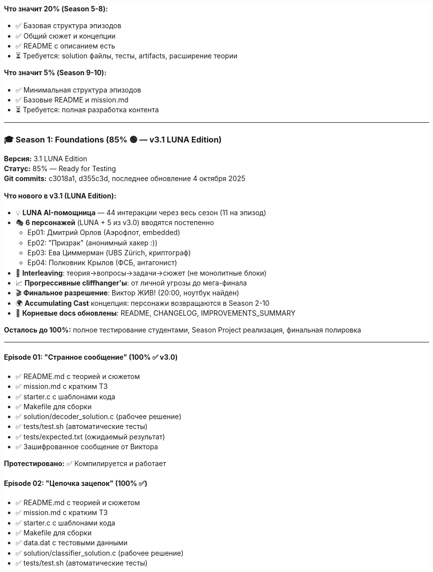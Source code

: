 **Что значит 20% (Season 5-8):**
- ✅ Базовая структура эпизодов
- ✅ Общий сюжет и концепции
- ✅ README с описанием есть
- ⏳ Требуется: solution файлы, тесты, artifacts, расширение теории

**Что значит 5% (Season 9-10):**
- ✅ Минимальная структура эпизодов
- ✅ Базовые README и mission.md
- ⏳ Требуется: полная разработка контента

---

### 🎓 Season 1: Foundations (85% 🟢 — v3.1 LUNA Edition)

**Версия:** 3.1 LUNA Edition  
**Статус:** 85% — Ready for Testing  
**Git commits:** c3018a1, d355c3d, последнее обновление 4 октября 2025

**Что нового в v3.1 (LUNA Edition):**
- 💡 **LUNA AI-помощница** — 44 интеракции через весь сезон (11 на эпизод)
- 🎭 **6 персонажей** (LUNA + 5 из v3.0) вводятся постепенно
  - Ep01: Дмитрий Орлов (Аэрофлот, embedded)
  - Ep02: "Призрак" (анонимный хакер :))
  - Ep03: Ева Циммерман (UBS Zürich, криптограф)
  - Ep04: Полковник Крылов (ФСБ, антагонист)
- 🔀 **Interleaving**: теория→вопросы→задачи→сюжет (не монолитные блоки)
- 📈 **Прогрессивные cliffhanger'ы**: от личной угрозы до мега-финала
- 🎬 **Финальное разрешение**: Виктор ЖИВ! (20:00, ноутбук найден)
- 🌍 **Accumulating Cast** концепция: персонажи возвращаются в Season 2-10
- 📖 **Корневые docs обновлены**: README, CHANGELOG, IMPROVEMENTS_SUMMARY

**Осталось до 100%:** полное тестирование студентами, Season Project реализация, финальная полировка

---

#### Episode 01: "Странное сообщение" (100% ✅ v3.0)
- ✅ README.md с теорией и сюжетом
- ✅ mission.md с кратким ТЗ
- ✅ starter.c с шаблонами кода
- ✅ Makefile для сборки
- ✅ solution/decoder_solution.c (рабочее решение)
- ✅ tests/test.sh (автоматические тесты)
- ✅ tests/expected.txt (ожидаемый результат)
- ✅ Зашифрованное сообщение от Виктора

**Протестировано:** ✅ Компилируется и работает

#### Episode 02: "Цепочка зацепок" (100% ✅)
- ✅ README.md с теорией и сюжетом
- ✅ mission.md с кратким ТЗ
- ✅ starter.c с шаблонами кода
- ✅ Makefile для сборки
- ✅ data.dat с тестовыми данными
- ✅ solution/classifier_solution.c (рабочее решение)
- ✅ tests/test.sh (автоматические тесты)
